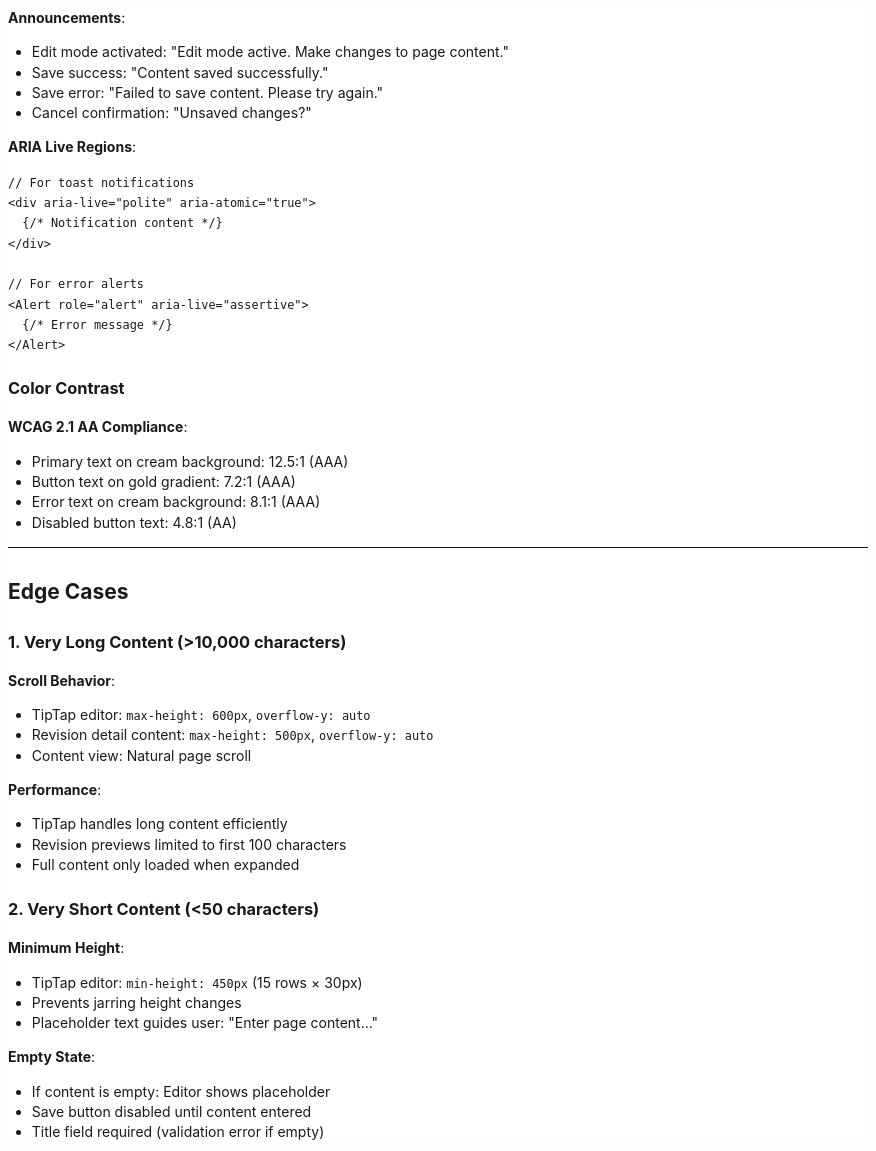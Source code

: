 **Announcements**:
- Edit mode activated: "Edit mode active. Make changes to page content."
- Save success: "Content saved successfully."
- Save error: "Failed to save content. Please try again."
- Cancel confirmation: "Unsaved changes?"

**ARIA Live Regions**:
```tsx
// For toast notifications
<div aria-live="polite" aria-atomic="true">
  {/* Notification content */}
</div>

// For error alerts
<Alert role="alert" aria-live="assertive">
  {/* Error message */}
</Alert>
```

### Color Contrast

**WCAG 2.1 AA Compliance**:
- Primary text on cream background: 12.5:1 (AAA)
- Button text on gold gradient: 7.2:1 (AAA)
- Error text on cream background: 8.1:1 (AAA)
- Disabled button text: 4.8:1 (AA)

---

## Edge Cases

### 1. Very Long Content (>10,000 characters)

**Scroll Behavior**:
- TipTap editor: `max-height: 600px`, `overflow-y: auto`
- Revision detail content: `max-height: 500px`, `overflow-y: auto`
- Content view: Natural page scroll

**Performance**:
- TipTap handles long content efficiently
- Revision previews limited to first 100 characters
- Full content only loaded when expanded

### 2. Very Short Content (<50 characters)

**Minimum Height**:
- TipTap editor: `min-height: 450px` (15 rows × 30px)
- Prevents jarring height changes
- Placeholder text guides user: "Enter page content..."

**Empty State**:
- If content is empty: Editor shows placeholder
- Save button disabled until content entered
- Title field required (validation error if empty)
